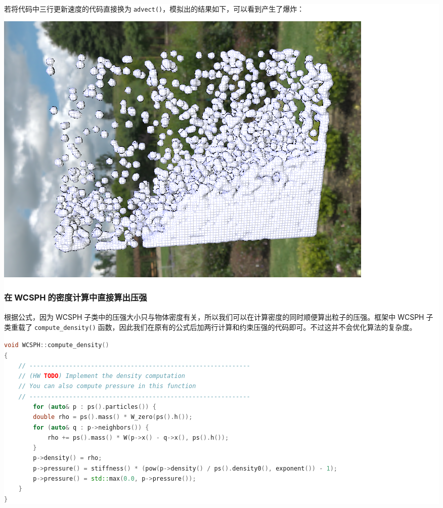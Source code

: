 若将代码中三行更新速度的代码直接换为 `advect()`，模拟出的结果如下，可以看到产生了爆炸：

![1715254288572](assets/1715254288572.png)

### 在 WCSPH 的密度计算中直接算出压强

根据公式，因为 WCSPH 子类中的压强大小只与物体密度有关，所以我们可以在计算密度的同时顺便算出粒子的压强。框架中 WCSPH 子类重载了 `compute_density()` 函数，因此我们在原有的公式后加两行计算和约束压强的代码即可。不过这并不会优化算法的复杂度。

```cpp
void WCSPH::compute_density()
{
	// -------------------------------------------------------------
	// (HW TODO) Implement the density computation
    // You can also compute pressure in this function 
	// -------------------------------------------------------------
        for (auto& p : ps().particles()) {
		double rho = ps().mass() * W_zero(ps().h());
        for (auto& q : p->neighbors()) {
            rho += ps().mass() * W(p->x() - q->x(), ps().h());
        }
        p->density() = rho;
        p->pressure() = stiffness() * (pow(p->density() / ps().density0(), exponent()) - 1);
        p->pressure() = std::max(0.0, p->pressure());
    }
}
```
